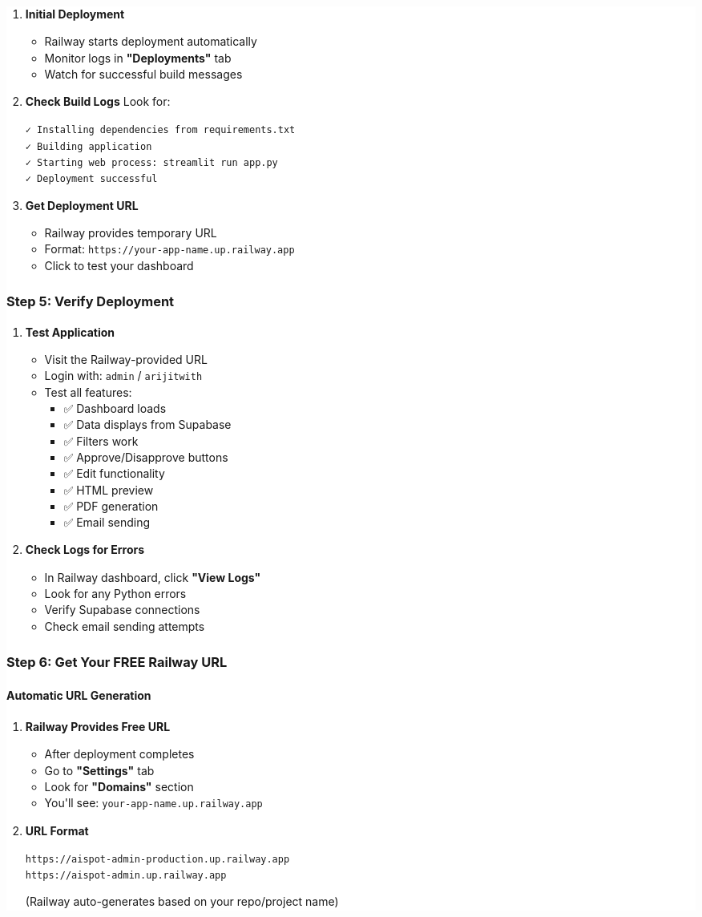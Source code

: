 1. **Initial Deployment**
   - Railway starts deployment automatically
   - Monitor logs in **"Deployments"** tab
   - Watch for successful build messages

2. **Check Build Logs**
   Look for:
   ```
   ✓ Installing dependencies from requirements.txt
   ✓ Building application
   ✓ Starting web process: streamlit run app.py
   ✓ Deployment successful
   ```

3. **Get Deployment URL**
   - Railway provides temporary URL
   - Format: `https://your-app-name.up.railway.app`
   - Click to test your dashboard

### Step 5: Verify Deployment

1. **Test Application**
   - Visit the Railway-provided URL
   - Login with: `admin` / `arijitwith`
   - Test all features:
     - ✅ Dashboard loads
     - ✅ Data displays from Supabase
     - ✅ Filters work
     - ✅ Approve/Disapprove buttons
     - ✅ Edit functionality
     - ✅ HTML preview
     - ✅ PDF generation
     - ✅ Email sending

2. **Check Logs for Errors**
   - In Railway dashboard, click **"View Logs"**
   - Look for any Python errors
   - Verify Supabase connections
   - Check email sending attempts

### Step 6: Get Your FREE Railway URL

#### Automatic URL Generation

1. **Railway Provides Free URL**
   - After deployment completes
   - Go to **"Settings"** tab
   - Look for **"Domains"** section
   - You'll see: `your-app-name.up.railway.app`

2. **URL Format**
   ```
   https://aispot-admin-production.up.railway.app
   https://aispot-admin.up.railway.app
   ```
   (Railway auto-generates based on your repo/project name)
